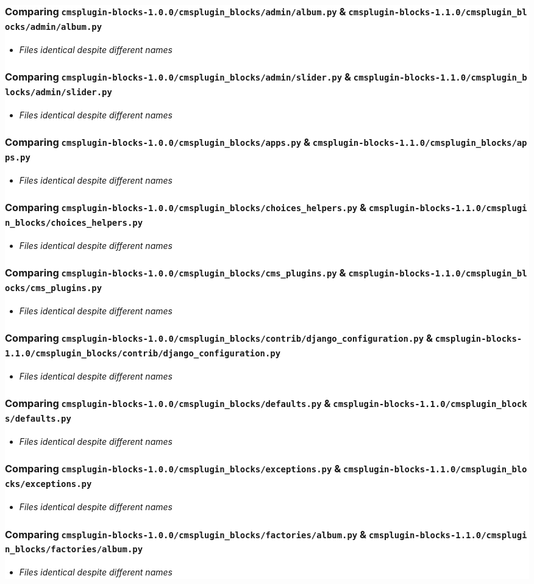 ### Comparing `cmsplugin-blocks-1.0.0/cmsplugin_blocks/admin/album.py` & `cmsplugin-blocks-1.1.0/cmsplugin_blocks/admin/album.py`

 * *Files identical despite different names*

### Comparing `cmsplugin-blocks-1.0.0/cmsplugin_blocks/admin/slider.py` & `cmsplugin-blocks-1.1.0/cmsplugin_blocks/admin/slider.py`

 * *Files identical despite different names*

### Comparing `cmsplugin-blocks-1.0.0/cmsplugin_blocks/apps.py` & `cmsplugin-blocks-1.1.0/cmsplugin_blocks/apps.py`

 * *Files identical despite different names*

### Comparing `cmsplugin-blocks-1.0.0/cmsplugin_blocks/choices_helpers.py` & `cmsplugin-blocks-1.1.0/cmsplugin_blocks/choices_helpers.py`

 * *Files identical despite different names*

### Comparing `cmsplugin-blocks-1.0.0/cmsplugin_blocks/cms_plugins.py` & `cmsplugin-blocks-1.1.0/cmsplugin_blocks/cms_plugins.py`

 * *Files identical despite different names*

### Comparing `cmsplugin-blocks-1.0.0/cmsplugin_blocks/contrib/django_configuration.py` & `cmsplugin-blocks-1.1.0/cmsplugin_blocks/contrib/django_configuration.py`

 * *Files identical despite different names*

### Comparing `cmsplugin-blocks-1.0.0/cmsplugin_blocks/defaults.py` & `cmsplugin-blocks-1.1.0/cmsplugin_blocks/defaults.py`

 * *Files identical despite different names*

### Comparing `cmsplugin-blocks-1.0.0/cmsplugin_blocks/exceptions.py` & `cmsplugin-blocks-1.1.0/cmsplugin_blocks/exceptions.py`

 * *Files identical despite different names*

### Comparing `cmsplugin-blocks-1.0.0/cmsplugin_blocks/factories/album.py` & `cmsplugin-blocks-1.1.0/cmsplugin_blocks/factories/album.py`

 * *Files identical despite different names*
